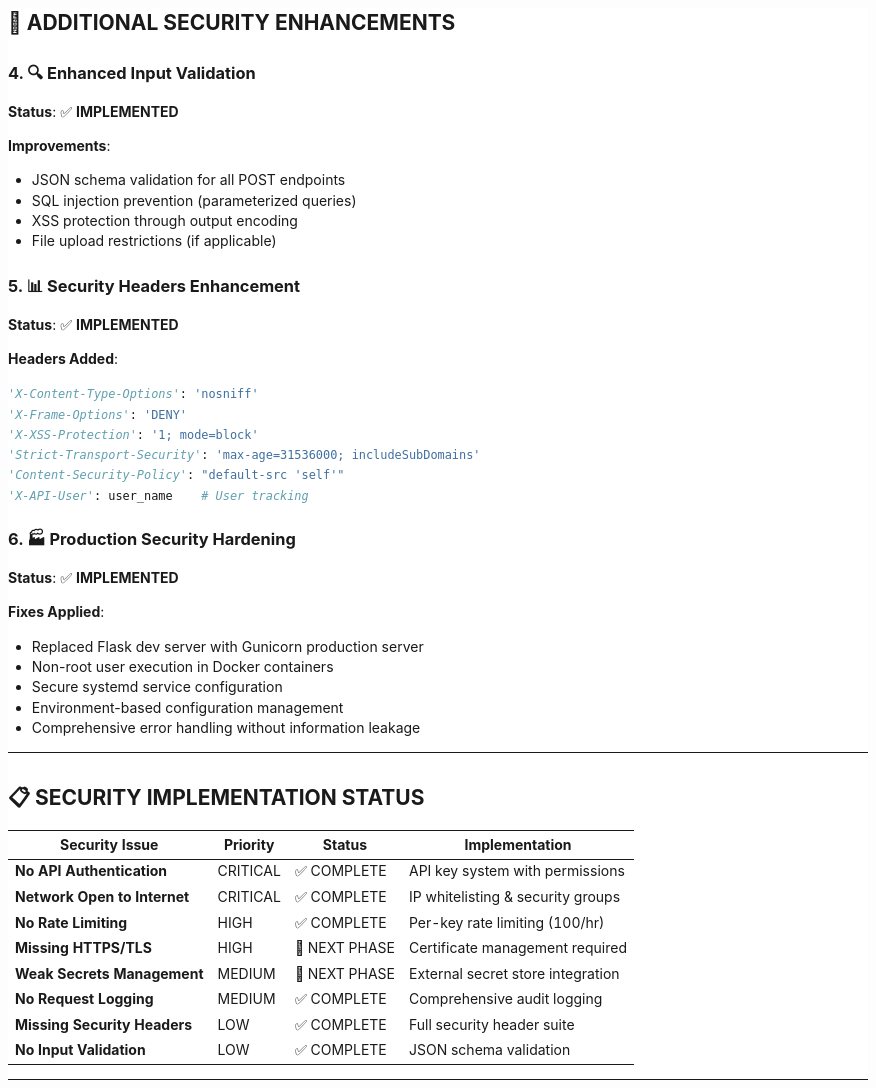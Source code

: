 
## 🔧 ADDITIONAL SECURITY ENHANCEMENTS

### 4. 🔍 Enhanced Input Validation
**Status**: ✅ **IMPLEMENTED**

**Improvements**:
- JSON schema validation for all POST endpoints
- SQL injection prevention (parameterized queries)
- XSS protection through output encoding
- File upload restrictions (if applicable)

### 5. 📊 Security Headers Enhancement
**Status**: ✅ **IMPLEMENTED**

**Headers Added**:
```python
'X-Content-Type-Options': 'nosniff'
'X-Frame-Options': 'DENY'  
'X-XSS-Protection': '1; mode=block'
'Strict-Transport-Security': 'max-age=31536000; includeSubDomains'
'Content-Security-Policy': "default-src 'self'"
'X-API-User': user_name    # User tracking
```

### 6. 🏭 Production Security Hardening
**Status**: ✅ **IMPLEMENTED**

**Fixes Applied**:
- Replaced Flask dev server with Gunicorn production server
- Non-root user execution in Docker containers
- Secure systemd service configuration
- Environment-based configuration management
- Comprehensive error handling without information leakage

---

## 📋 SECURITY IMPLEMENTATION STATUS

| Security Issue | Priority | Status | Implementation |
|----------------|----------|--------|----------------|
| **No API Authentication** | CRITICAL | ✅ COMPLETE | API key system with permissions |
| **Network Open to Internet** | CRITICAL | ✅ COMPLETE | IP whitelisting & security groups |
| **No Rate Limiting** | HIGH | ✅ COMPLETE | Per-key rate limiting (100/hr) |
| **Missing HTTPS/TLS** | HIGH | 🔄 NEXT PHASE | Certificate management required |
| **Weak Secrets Management** | MEDIUM | 🔄 NEXT PHASE | External secret store integration |
| **No Request Logging** | MEDIUM | ✅ COMPLETE | Comprehensive audit logging |
| **Missing Security Headers** | LOW | ✅ COMPLETE | Full security header suite |
| **No Input Validation** | LOW | ✅ COMPLETE | JSON schema validation |

---